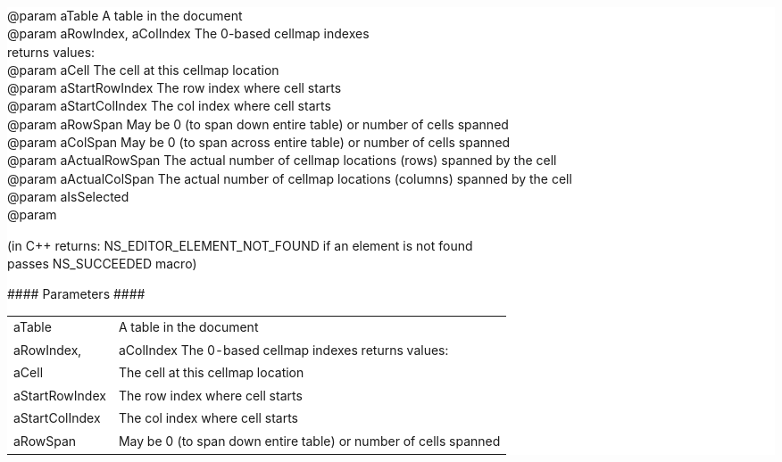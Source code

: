  @param aTable                   A table in the document  
 @param aRowIndex, aColIndex     The 0-based cellmap indexes  
returns values:  
 @param aCell                    The cell at this cellmap location  
 @param aStartRowIndex           The row index where cell starts  
 @param aStartColIndex           The col index where cell starts  
 @param aRowSpan                 May be 0 (to span down entire table) or number of cells spanned  
 @param aColSpan                 May be 0 (to span across entire table) or number of cells spanned  
 @param aActualRowSpan           The actual number of cellmap locations (rows) spanned by the cell  
 @param aActualColSpan           The actual number of cellmap locations (columns) spanned by the cell  
 @param aIsSelected  
 @param   
  
(in C++ returns: NS_EDITOR_ELEMENT_NOT_FOUND if an element is not found  
 passes NS_SUCCEEDED macro)  
  
</code>
#### Parameters ####

<table>

<tr>
<td>aTable</td>
<td>A table in the document  
</td>
</tr>

<tr>
<td>aRowIndex,</td>
<td>aColIndex     The 0-based cellmap indexes  
returns values:  
</td>
</tr>

<tr>
<td>aCell</td>
<td>The cell at this cellmap location  
</td>
</tr>

<tr>
<td>aStartRowIndex</td>
<td>The row index where cell starts  
</td>
</tr>

<tr>
<td>aStartColIndex</td>
<td>The col index where cell starts  
</td>
</tr>

<tr>
<td>aRowSpan</td>
<td>May be 0 (to span down entire table) or number of cells spanned  
</td>
</tr>
